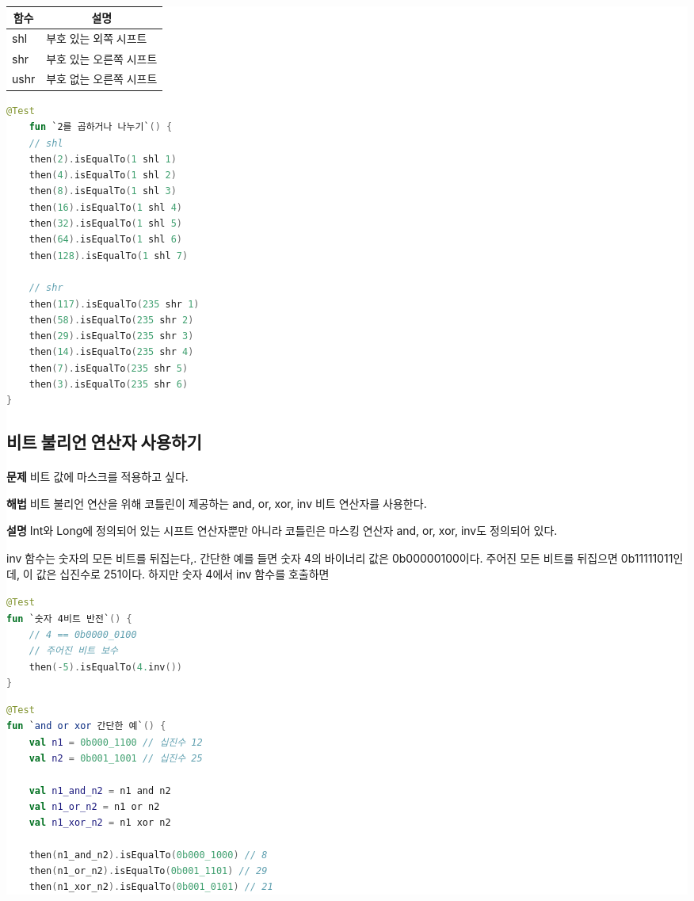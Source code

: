| 함수 | 설명                    |
| ---- | ----------------------- |
| shl  | 부호 있는 외쪽 시프트   |
| shr  | 부호 있는 오른쪽 시프트 |
| ushr | 부호 없는 오른쪽 시프트 |


```kotlin
@Test
    fun `2를 곱하거나 나누기`() {
    // shl
    then(2).isEqualTo(1 shl 1)
    then(4).isEqualTo(1 shl 2)
    then(8).isEqualTo(1 shl 3)
    then(16).isEqualTo(1 shl 4)
    then(32).isEqualTo(1 shl 5)
    then(64).isEqualTo(1 shl 6)
    then(128).isEqualTo(1 shl 7)

    // shr
    then(117).isEqualTo(235 shr 1)
    then(58).isEqualTo(235 shr 2)
    then(29).isEqualTo(235 shr 3)
    then(14).isEqualTo(235 shr 4)
    then(7).isEqualTo(235 shr 5)
    then(3).isEqualTo(235 shr 6)
}
```

## 비트 불리언 연산자 사용하기

**문제**
비트 값에 마스크를 적용하고 싶다.

**해법**
비트 불리언 연산을 위해 코틀린이 제공하는 and, or, xor, inv 비트 연산자를 사용한다.

**설명**
Int와 Long에 정의되어 있는 시프트 연산자뿐만 아니라 코틀린은 마스킹 연산자 and, or, xor, inv도 정의되어 있다.

inv 함수는 숫자의 모든 비트를 뒤집는다,. 간단한 예를 들면 숫자 4의 바이너리 값은 0b00000100이다. 주어진 모든 비트를 뒤집으면 0b11111011인데, 이 값은 십진수로 251이다. 하지만 숫자 4에서 inv 함수를 호출하면

```kotlin
@Test
fun `숫자 4비트 반전`() {
    // 4 == 0b0000_0100
    // 주어진 비트 보수
    then(-5).isEqualTo(4.inv())
}
```

```kotlin
@Test
fun `and or xor 간단한 예`() {
    val n1 = 0b000_1100 // 십진수 12
    val n2 = 0b001_1001 // 십진수 25

    val n1_and_n2 = n1 and n2
    val n1_or_n2 = n1 or n2
    val n1_xor_n2 = n1 xor n2

    then(n1_and_n2).isEqualTo(0b000_1000) // 8
    then(n1_or_n2).isEqualTo(0b001_1101) // 29
    then(n1_xor_n2).isEqualTo(0b001_0101) // 21
```